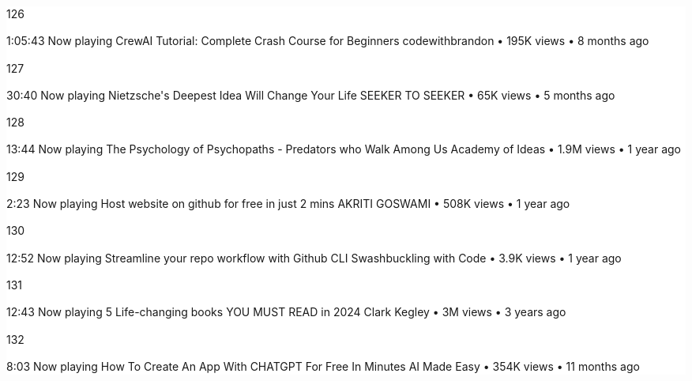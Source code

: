 126

1:05:43
Now playing
CrewAI Tutorial: Complete Crash Course for Beginners
codewithbrandon
•
195K views • 8 months ago

127

30:40
Now playing
Nietzsche's Deepest Idea Will Change Your Life
SEEKER TO SEEKER
•
65K views • 5 months ago

128

13:44
Now playing
The Psychology of Psychopaths - Predators who Walk Among Us
Academy of Ideas
•
1.9M views • 1 year ago

129

2:23
Now playing
Host website on github for free in just 2 mins
AKRITI GOSWAMI
•
508K views • 1 year ago

130

12:52
Now playing
Streamline your repo workflow with Github CLI
Swashbuckling with Code
•
3.9K views • 1 year ago

131

12:43
Now playing
5 Life-changing books YOU MUST READ in 2024
Clark Kegley
•
3M views • 3 years ago

132

8:03
Now playing
How To Create An App With CHATGPT For Free In Minutes
AI Made Easy
•
354K views • 11 months ago
